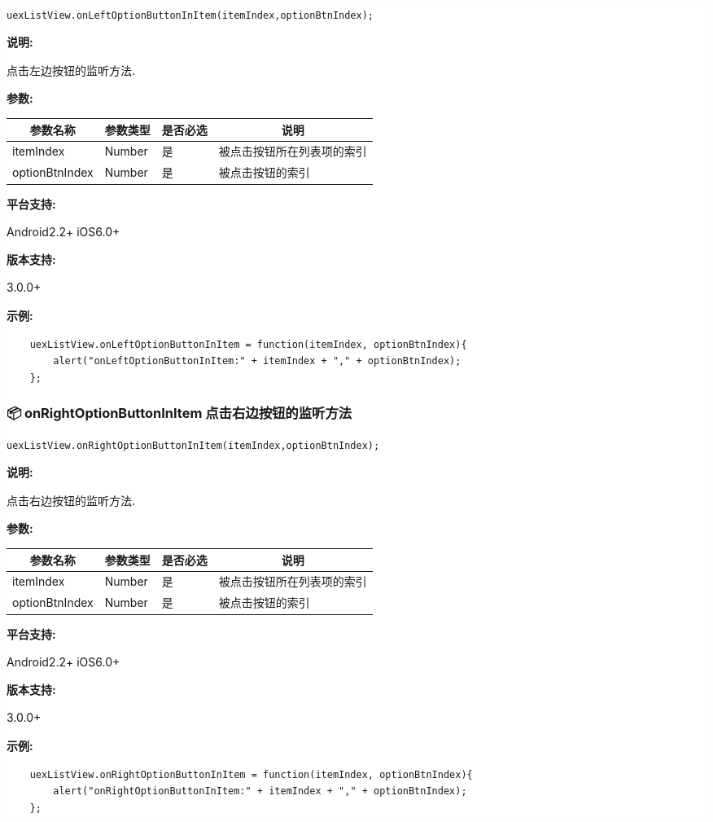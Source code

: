`uexListView.onLeftOptionButtonInItem(itemIndex,optionBtnIndex);`

**说明:**

点击左边按钮的监听方法.

**参数:**

|参数名称|参数类型|是否必选|说明|
|-----|-----|-----|-----|
|itemIndex|Number|是|被点击按钮所在列表项的索引|
|optionBtnIndex|Number|是|被点击按钮的索引|

**平台支持:**

Android2.2+
iOS6.0+

**版本支持:**

3.0.0+

**示例:**

```
    uexListView.onLeftOptionButtonInItem = function(itemIndex, optionBtnIndex){
        alert("onLeftOptionButtonInItem:" + itemIndex + "," + optionBtnIndex);
    };
```

### 📦 onRightOptionButtonInItem 点击右边按钮的监听方法

`uexListView.onRightOptionButtonInItem(itemIndex,optionBtnIndex);`

**说明:**

点击右边按钮的监听方法.

**参数:**

|参数名称|参数类型|是否必选|说明|
|-----|-----|-----|-----|
|itemIndex|Number|是|被点击按钮所在列表项的索引|
|optionBtnIndex|Number|是|被点击按钮的索引|

**平台支持:**

Android2.2+
iOS6.0+

**版本支持:**

3.0.0+

**示例:**

```
    uexListView.onRightOptionButtonInItem = function(itemIndex, optionBtnIndex){
        alert("onRightOptionButtonInItem:" + itemIndex + "," + optionBtnIndex);
    };
```
